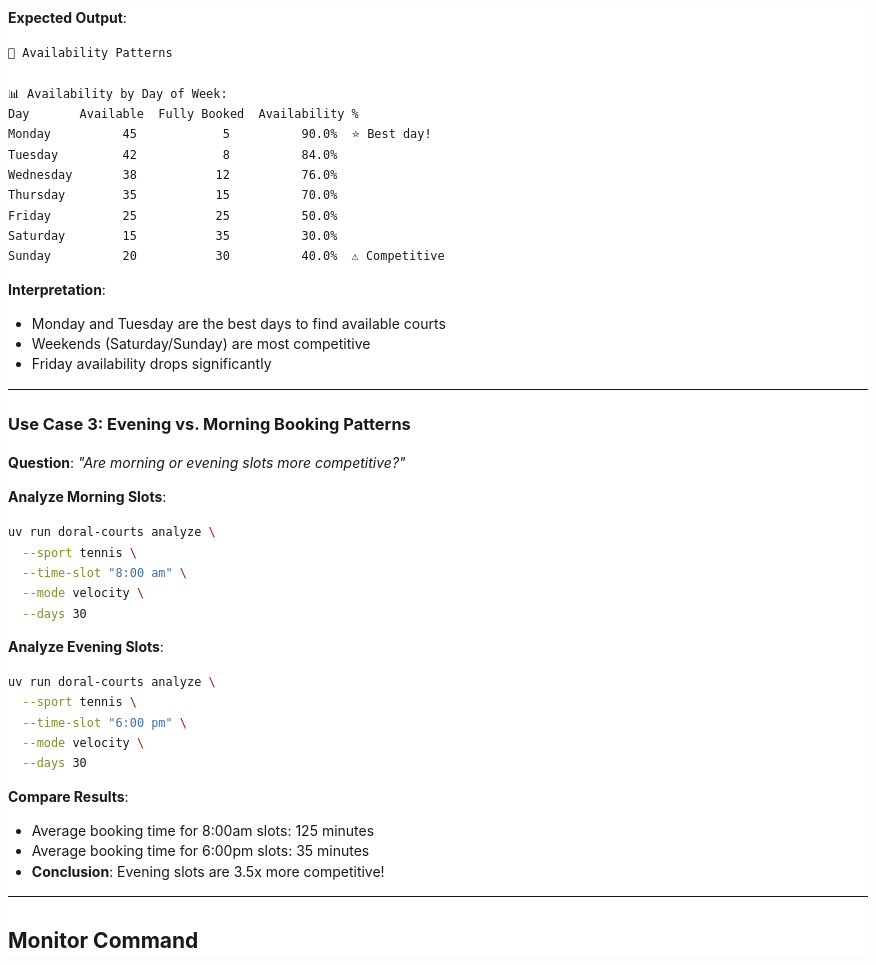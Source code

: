 **Expected Output**:

```
📅 Availability Patterns

📊 Availability by Day of Week:
Day       Available  Fully Booked  Availability %
Monday          45            5          90.0%  ⭐ Best day!
Tuesday         42            8          84.0%
Wednesday       38           12          76.0%
Thursday        35           15          70.0%
Friday          25           25          50.0%
Saturday        15           35          30.0%
Sunday          20           30          40.0%  ⚠️ Competitive
```

**Interpretation**:

- Monday and Tuesday are the best days to find available courts
- Weekends (Saturday/Sunday) are most competitive
- Friday availability drops significantly

---

### Use Case 3: Evening vs. Morning Booking Patterns

**Question**: *"Are morning or evening slots more competitive?"*

**Analyze Morning Slots**:

```bash
uv run doral-courts analyze \
  --sport tennis \
  --time-slot "8:00 am" \
  --mode velocity \
  --days 30
```

**Analyze Evening Slots**:

```bash
uv run doral-courts analyze \
  --sport tennis \
  --time-slot "6:00 pm" \
  --mode velocity \
  --days 30
```

**Compare Results**:

- Average booking time for 8:00am slots: 125 minutes
- Average booking time for 6:00pm slots: 35 minutes
- **Conclusion**: Evening slots are 3.5x more competitive!

---

## Monitor Command
